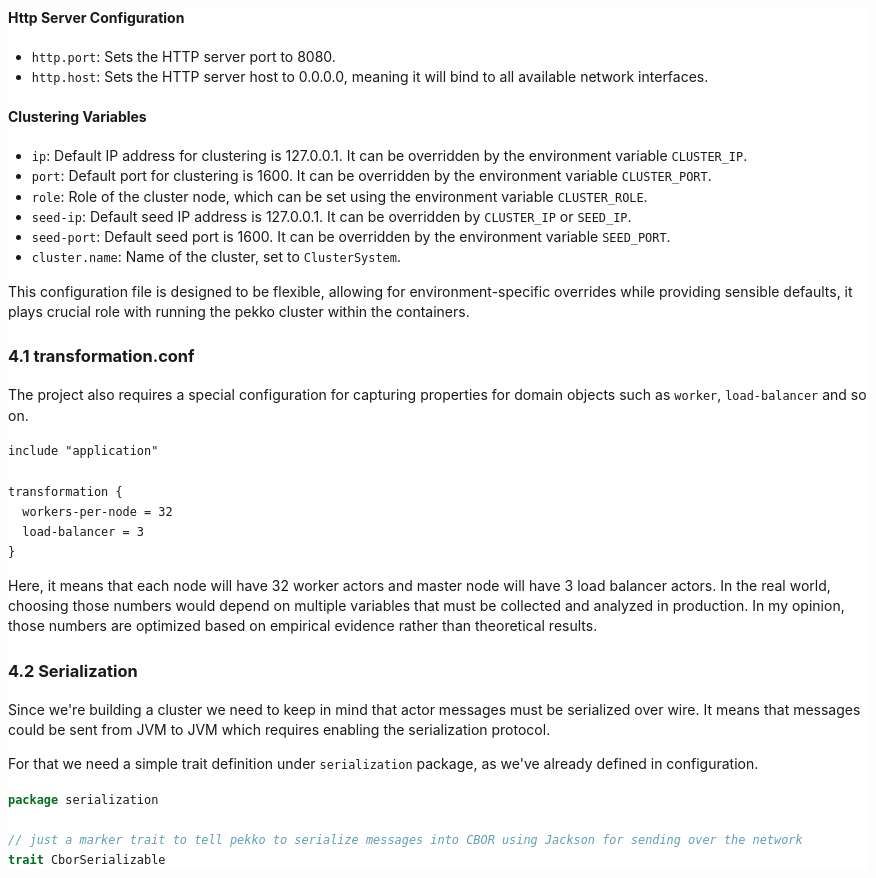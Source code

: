 #### Http Server Configuration
- `http.port`: Sets the HTTP server port to 8080.
- `http.host`: Sets the HTTP server host to 0.0.0.0, meaning it will bind to all available network interfaces.

#### Clustering Variables
- `ip`: Default IP address for clustering is 127.0.0.1. It can be overridden by the environment variable `CLUSTER_IP`.
- `port`: Default port for clustering is 1600. It can be overridden by the environment variable `CLUSTER_PORT`.
- `role`: Role of the cluster node, which can be set using the environment variable `CLUSTER_ROLE`.
- `seed-ip`: Default seed IP address is 127.0.0.1. It can be overridden by `CLUSTER_IP` or `SEED_IP`.
- `seed-port`: Default seed port is 1600. It can be overridden by the environment variable `SEED_PORT`.
- `cluster.name`: Name of the cluster, set to `ClusterSystem`.

This configuration file is designed to be flexible, allowing for environment-specific overrides while providing sensible defaults, it plays crucial role with running the pekko cluster within the containers.

### 4.1 transformation.conf

The project also requires a special configuration for capturing properties for domain objects such as `worker`, `load-balancer` and so on.

```hocon
include "application"

transformation {
  workers-per-node = 32
  load-balancer = 3
}
```
Here, it means that each node will have 32 worker actors and master node will have 3 load balancer actors.
In the real world, choosing those numbers would depend on multiple variables that must be collected and analyzed in production.
In my opinion, those numbers are optimized based on empirical evidence rather than theoretical results.

### 4.2 Serialization

Since we're building a cluster we need to keep in mind that actor messages must be serialized over wire. It means that messages could be sent from JVM to JVM which requires enabling the serialization protocol. 

For that we need a simple trait definition under `serialization` package, as we've already defined in configuration.

```scala
package serialization

// just a marker trait to tell pekko to serialize messages into CBOR using Jackson for sending over the network
trait CborSerializable
```

